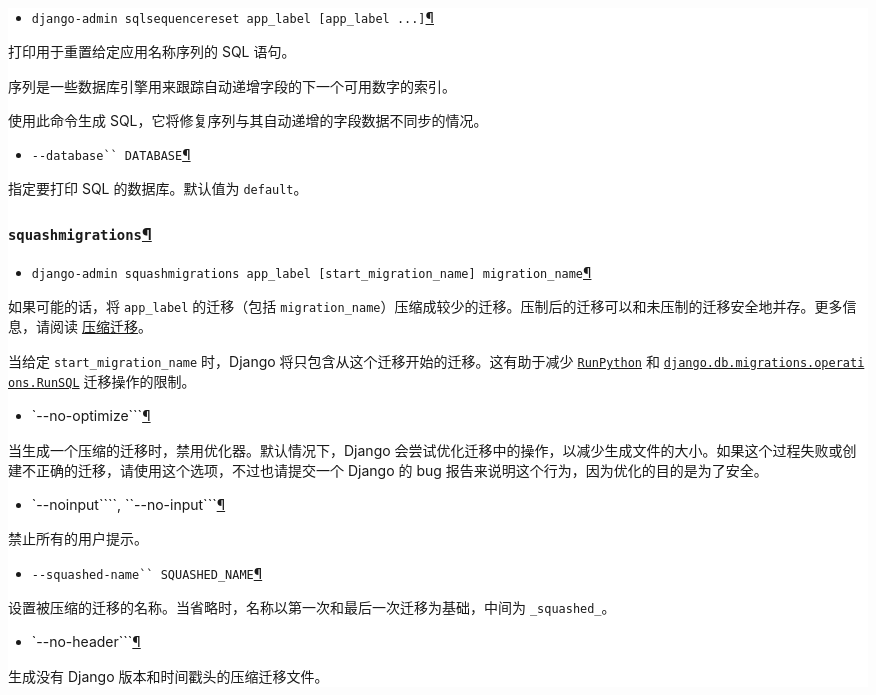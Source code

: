 - `django-admin sqlsequencereset app_label [app_label ...]`[¶](https://docs.djangoproject.com/zh-hans/5.1/ref/django-admin/#django-admin-sqlsequencereset)

  

打印用于重置给定应用名称序列的 SQL 语句。

序列是一些数据库引擎用来跟踪自动递增字段的下一个可用数字的索引。

使用此命令生成 SQL，它将修复序列与其自动递增的字段数据不同步的情况。

- `--database`` DATABASE`[¶](https://docs.djangoproject.com/zh-hans/5.1/ref/django-admin/#cmdoption-sqlsequencereset-database)

  

指定要打印 SQL 的数据库。默认值为 `default`。



### `squashmigrations`[¶](https://docs.djangoproject.com/zh-hans/5.1/ref/django-admin/#squashmigrations)

- `django-admin squashmigrations app_label [start_migration_name] migration_name`[¶](https://docs.djangoproject.com/zh-hans/5.1/ref/django-admin/#django-admin-squashmigrations)

  

如果可能的话，将 `app_label` 的迁移（包括 `migration_name`）压缩成较少的迁移。压制后的迁移可以和未压制的迁移安全地并存。更多信息，请阅读 [压缩迁移](https://docs.djangoproject.com/zh-hans/5.1/topics/migrations/#migration-squashing)。

当给定 `start_migration_name` 时，Django 将只包含从这个迁移开始的迁移。这有助于减少 [`RunPython`](https://docs.djangoproject.com/zh-hans/5.1/ref/migration-operations/#django.db.migrations.operations.RunPython) 和 [`django.db.migrations.operations.RunSQL`](https://docs.djangoproject.com/zh-hans/5.1/ref/migration-operations/#django.db.migrations.operations.RunSQL) 迁移操作的限制。

- `--no-optimize```[¶](https://docs.djangoproject.com/zh-hans/5.1/ref/django-admin/#cmdoption-squashmigrations-no-optimize)

  

当生成一个压缩的迁移时，禁用优化器。默认情况下，Django 会尝试优化迁移中的操作，以减少生成文件的大小。如果这个过程失败或创建不正确的迁移，请使用这个选项，不过也请提交一个 Django 的 bug 报告来说明这个行为，因为优化的目的是为了安全。

- `--noinput````, ``--no-input```[¶](https://docs.djangoproject.com/zh-hans/5.1/ref/django-admin/#cmdoption-squashmigrations-noinput)

  

禁止所有的用户提示。

- `--squashed-name`` SQUASHED_NAME`[¶](https://docs.djangoproject.com/zh-hans/5.1/ref/django-admin/#cmdoption-squashmigrations-squashed-name)

  

设置被压缩的迁移的名称。当省略时，名称以第一次和最后一次迁移为基础，中间为 `_squashed_`。

- `--no-header```[¶](https://docs.djangoproject.com/zh-hans/5.1/ref/django-admin/#cmdoption-squashmigrations-no-header)

  

生成没有 Django 版本和时间戳头的压缩迁移文件。

